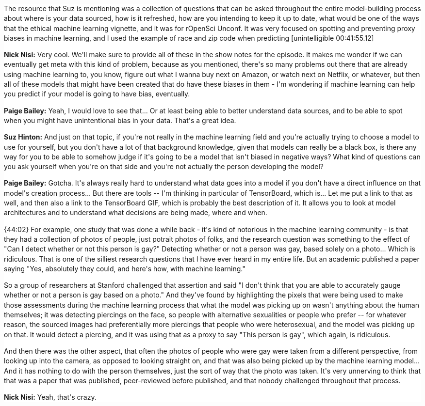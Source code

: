 The resource that Suz is mentioning was a collection of questions that can be asked throughout the entire model-building process about where is your data sourced, how is it refreshed, how are you intending to keep it up to date, what would be one of the ways that the ethical machine learning vignette, and it was for rOpenSci Unconf. It was very focused on spotting and preventing proxy biases in machine learning, and I used the example of race and zip code when predicting \[unintelligible 00:41:55.12\]

**Nick Nisi:** Very cool. We'll make sure to provide all of these in the show notes for the episode. It makes me wonder if we can eventually get meta with this kind of problem, because as you mentioned, there's so many problems out there that are already using machine learning to, you know, figure out what I wanna buy next on Amazon, or watch next on Netflix, or whatever, but then all of these models that might have been created that do have these biases in them - I'm wondering if machine learning can help you predict if your model is going to have bias, eventually.

**Paige Bailey:** Yeah, I would love to see that... Or at least being able to better understand data sources, and to be able to spot when you might have unintentional bias in your data. That's a great idea.

**Suz Hinton:** And just on that topic, if you're not really in the machine learning field and you're actually trying to choose a model to use for yourself, but you don't have a lot of that background knowledge, given that models can really be a black box, is there any way for you to be able to somehow judge if it's going to be a model that isn't biased in negative ways? What kind of questions can you ask yourself when you're on that side and you're not actually the person developing the model?

**Paige Bailey:** Gotcha. It's always really hard to understand what data goes into a model if you don't have a direct influence on that model's creation process... But there are tools -- I'm thinking in particular of TensorBoard, which is... Let me put a link to that as well, and then also a link to the TensorBoard GIF, which is probably the best description of it. It allows you to look at model architectures and to understand what decisions are being made, where and when.

\{44:02\} For example, one study that was done a while back - it's kind of notorious in the machine learning community - is that they had a collection of photos of people, just potrait photos of folks, and the research question was something to the effect of "Can I detect whether or not this person is gay?" Detecting whether or not a person was gay, based solely on a photo... Which is ridiculous. That is one of the silliest research questions that I have ever heard in my entire life. But an academic published a paper saying "Yes, absolutely they could, and here's how, with machine learning."

So a group of researchers at Stanford challenged that assertion and said "I don't think that you are able to accurately gauge whether or not a person is gay based on a photo." And they've found by highlighting the pixels that were being used to make those assessments during the machine learning process that what the model was picking up on wasn't anything about the human themselves; it was detecting piercings on the face, so people with alternative sexualities or people who prefer -- for whatever reason, the sourced images had preferentially more piercings that people who were heterosexual, and the model was picking up on that. It would detect a piercing, and it was using that as a proxy to say "This person is gay", which again, is ridiculous.

And then there was the other aspect, that often the photos of people who were gay were taken from a different perspective, from looking up into the camera, as opposed to looking straight on, and that was also being picked up by the machine learning model... And it has nothing to do with the person themselves, just the sort of way that the photo was taken. It's very unnerving to think that that was a paper that was published, peer-reviewed before published, and that nobody challenged throughout that process.

**Nick Nisi:** Yeah, that's crazy.
